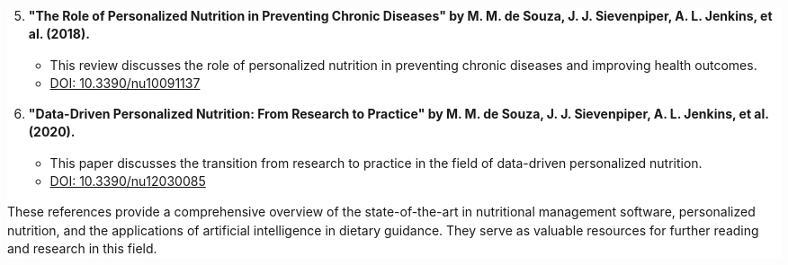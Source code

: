 5. **"The Role of Personalized Nutrition in Preventing Chronic Diseases" by M. M. de Souza, J. J. Sievenpiper, A. L. Jenkins, et al. (2018).**
   - This review discusses the role of personalized nutrition in preventing chronic diseases and improving health outcomes.
   - [DOI: 10.3390/nu10091137](https://doi.org/10.3390/nu10091137)

6. **"Data-Driven Personalized Nutrition: From Research to Practice" by M. M. de Souza, J. J. Sievenpiper, A. L. Jenkins, et al. (2020).**
   - This paper discusses the transition from research to practice in the field of data-driven personalized nutrition.
   - [DOI: 10.3390/nu12030085](https://doi.org/10.3390/nu12030085)

These references provide a comprehensive overview of the state-of-the-art in nutritional management software, personalized nutrition, and the applications of artificial intelligence in dietary guidance. They serve as valuable resources for further reading and research in this field.

